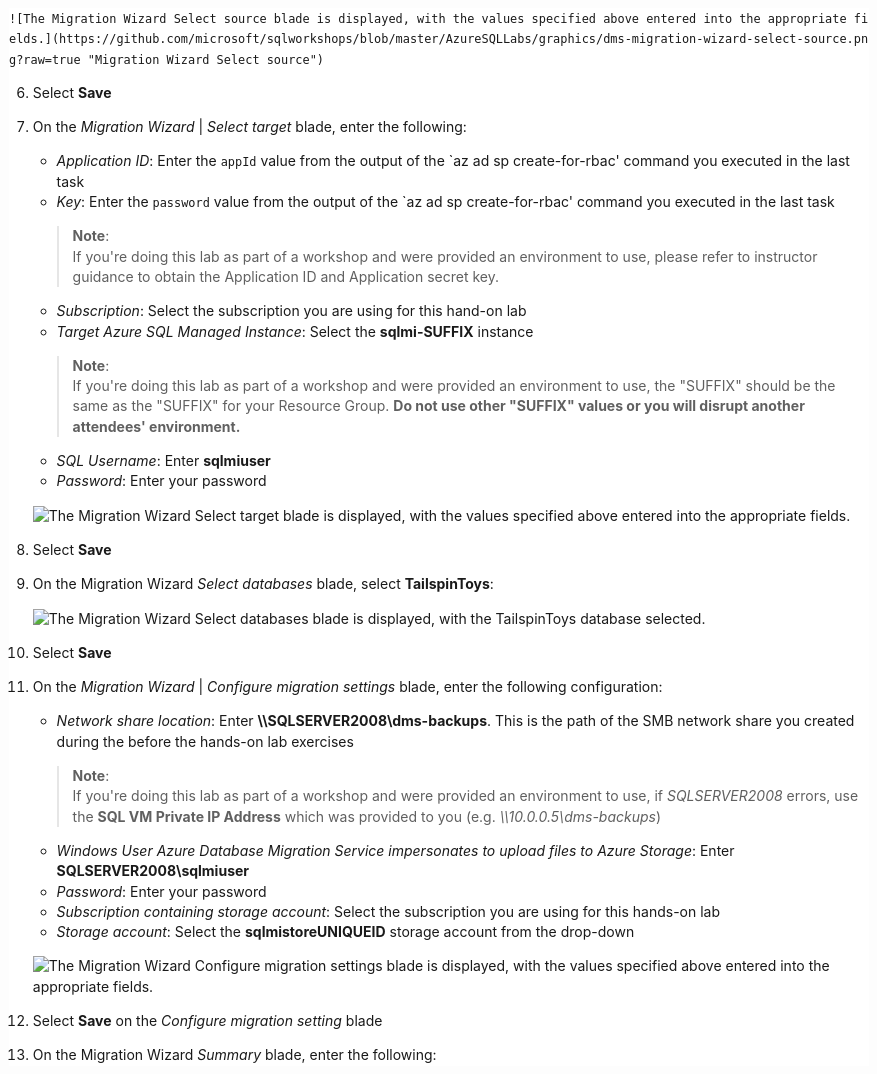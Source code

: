     ![The Migration Wizard Select source blade is displayed, with the values specified above entered into the appropriate fields.](https://github.com/microsoft/sqlworkshops/blob/master/AzureSQLLabs/graphics/dms-migration-wizard-select-source.png?raw=true "Migration Wizard Select source")

6. Select **Save**

7. On the *Migration Wizard* | *Select target* blade, enter the following:

    - *Application ID*: Enter the `appId` value from the output of the `az ad sp create-for-rbac' command you executed in the last task
    - *Key*: Enter the `password` value from the output of the `az ad sp create-for-rbac' command you executed in the last task
    > **Note**:  
    > If you're doing this lab as part of a workshop and were provided an environment to use, please refer to instructor guidance to obtain the Application ID and Application secret key.
    <!-- TODO Add guidance on how to do this -->
    - *Subscription*: Select the subscription you are using for this hand-on lab
    - *Target Azure SQL Managed Instance*: Select the **sqlmi-SUFFIX** instance
    > **Note**:  
    > If you're doing this lab as part of a workshop and were provided an environment to use, the "SUFFIX" should be the same as the "SUFFIX" for your Resource Group. **Do not use other "SUFFIX" values or you will disrupt another attendees' environment.**  
    - *SQL Username*: Enter **sqlmiuser**
    - *Password*: Enter your password

    ![The Migration Wizard Select target blade is displayed, with the values specified above entered into the appropriate fields.](https://github.com/microsoft/sqlworkshops/blob/master/AzureSQLLabs/graphics/dms-migration-wizard-select-target.png?raw=true "Migration Wizard Select target")

8. Select **Save**

9. On the Migration Wizard *Select databases* blade, select **TailspinToys**:

    ![The Migration Wizard Select databases blade is displayed, with the TailspinToys database selected.](https://github.com/microsoft/sqlworkshops/blob/master/AzureSQLLabs/graphics/dms-migration-wizard-select-databases.png?raw=true "Migration Wizard Select databases")

10. Select **Save**

11. On the *Migration Wizard* | *Configure migration settings* blade, enter the following configuration:

    - *Network share location*: Enter **\\\SQLSERVER2008\dms-backups**. This is the path of the SMB network share you created during the before the hands-on lab exercises
    > **Note**:  
    > If you're doing this lab as part of a workshop and were provided an environment to use, if *SQLSERVER2008* errors, use the **SQL VM Private IP Address** which was provided to you (e.g. *\\\10.0.0.5\dms-backups*)
    - *Windows User Azure Database Migration Service impersonates to upload files to Azure Storage*: Enter **SQLSERVER2008\sqlmiuser**
    - *Password*: Enter your password
    - *Subscription containing storage account*: Select the subscription you are using for this hands-on lab
    - *Storage account*: Select the **sqlmistoreUNIQUEID** storage account from the drop-down

    ![The Migration Wizard Configure migration settings blade is displayed, with the values specified above entered into the appropriate fields.](https://github.com/microsoft/sqlworkshops/blob/master/AzureSQLLabs/graphics/dms-migration-wizard-configure-migration-settings.png?raw=true "Migration Wizard Configure migration settings")

12. Select **Save** on the *Configure migration setting* blade

13. On the Migration Wizard *Summary* blade, enter the following:
